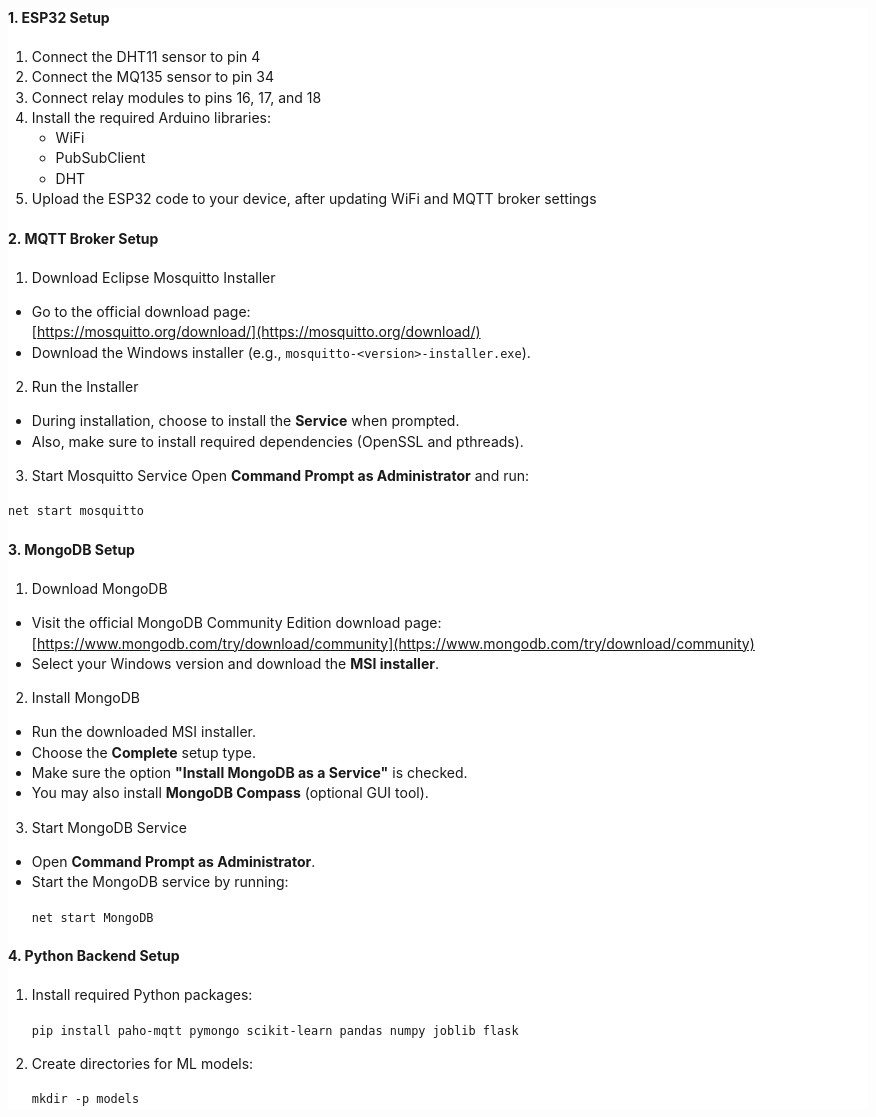 #### 1. ESP32 Setup
1. Connect the DHT11 sensor to pin 4
2. Connect the MQ135 sensor to pin 34
3. Connect relay modules to pins 16, 17, and 18
4. Install the required Arduino libraries:
   - WiFi
   - PubSubClient
   - DHT
5. Upload the ESP32 code to your device, after updating WiFi and MQTT broker settings

#### 2. MQTT Broker Setup
1. Download Eclipse Mosquitto Installer
- Go to the official download page:  
  [https://mosquitto.org/download/](https://mosquitto.org/download/)  
- Download the Windows installer (e.g., `mosquitto-<version>-installer.exe`).

2. Run the Installer
- During installation, choose to install the **Service** when prompted.
- Also, make sure to install required dependencies (OpenSSL and pthreads).

3. Start Mosquitto Service
Open **Command Prompt as Administrator** and run:
```cmd
net start mosquitto
```

#### 3. MongoDB Setup
1. Download MongoDB
- Visit the official MongoDB Community Edition download page:  
  [https://www.mongodb.com/try/download/community](https://www.mongodb.com/try/download/community)
- Select your Windows version and download the **MSI installer**.

2. Install MongoDB
- Run the downloaded MSI installer.
- Choose the **Complete** setup type.
- Make sure the option **"Install MongoDB as a Service"** is checked.
- You may also install **MongoDB Compass** (optional GUI tool).

3. Start MongoDB Service
- Open **Command Prompt as Administrator**.
- Start the MongoDB service by running:
  ```cmd
  net start MongoDB
   ```

#### 4. Python Backend Setup
1. Install required Python packages:
   ```
   pip install paho-mqtt pymongo scikit-learn pandas numpy joblib flask
   ```

2. Create directories for ML models:
   ```
   mkdir -p models
   ```
